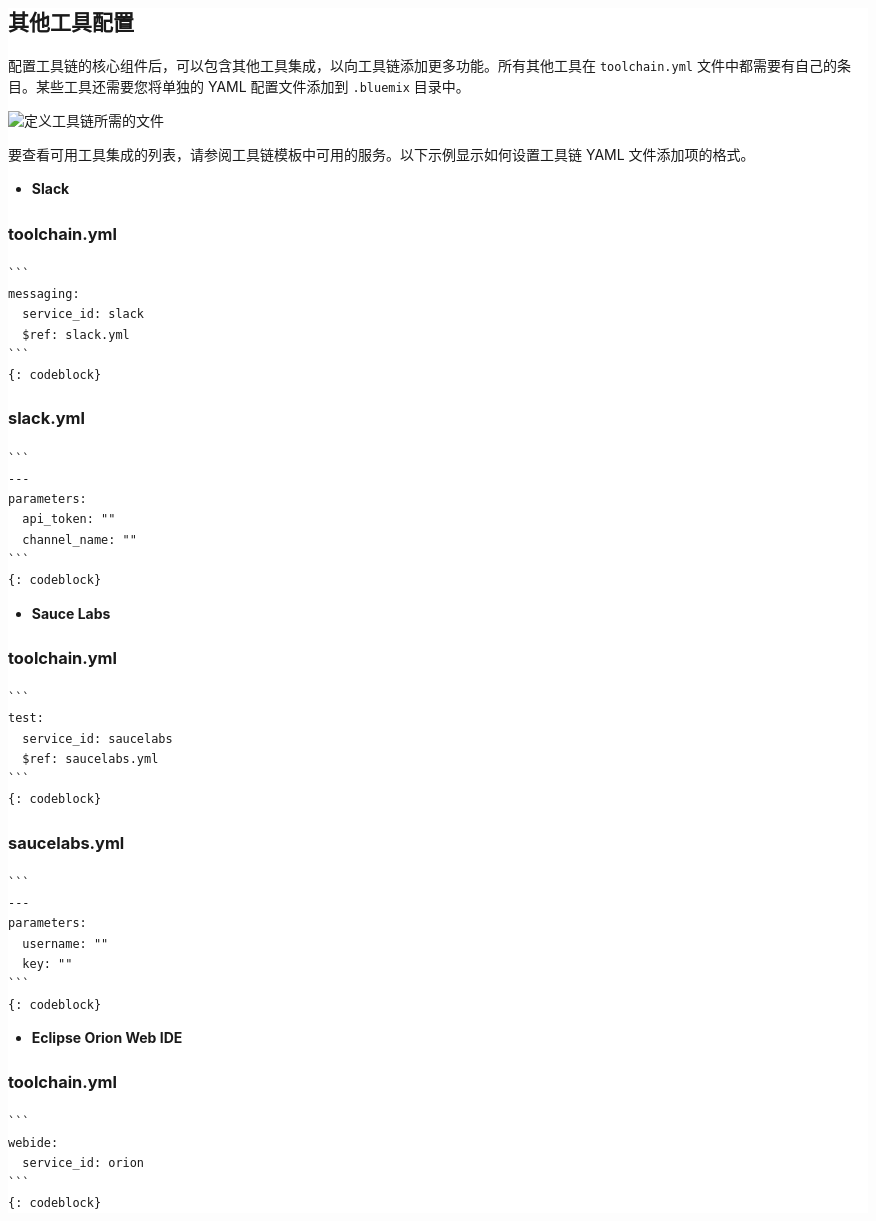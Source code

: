 
## 其他工具配置

 配置工具链的核心组件后，可以包含其他工具集成，以向工具链添加更多功能。所有其他工具在 `toolchain.yml` 文件中都需要有自己的条目。某些工具还需要您将单独的 YAML 配置文件添加到 `.bluemix` 目录中。

 ![定义工具链所需的文件](images/files_for_toolchain_with_additional_tools.png)

要查看可用工具集成的列表，请参阅<a ref="https://github.com/open-toolchain/sdk/wiki/services.md" target="_blank">工具链模板中可用的服务</a>。以下示例显示如何设置工具链 YAML 文件添加项的格式。

 * **Slack**

### toolchain.yml
	```
	messaging:
	  service_id: slack
	  $ref: slack.yml
	```
	{: codeblock}

### slack.yml
	```
	---
	parameters:
	  api_token: ""
	  channel_name: ""
	```
	{: codeblock}

 * **Sauce Labs**

### toolchain.yml
	```
	test:
	  service_id: saucelabs
	  $ref: saucelabs.yml
	```
	{: codeblock}

### saucelabs.yml
	```
	---
	parameters:
	  username: ""
	  key: ""
	```
	{: codeblock}

 * **Eclipse Orion Web IDE**

###	toolchain.yml
	```
	webide:
	  service_id: orion
	```
	{: codeblock}
